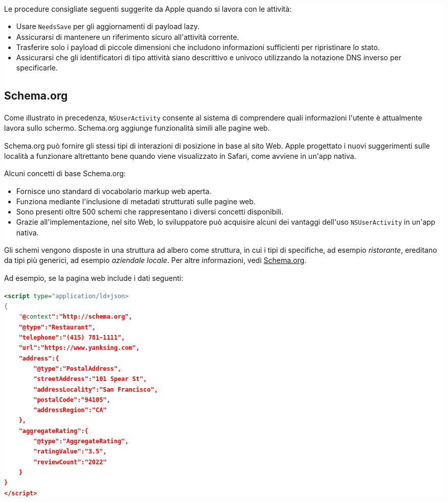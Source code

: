 Le procedure consigliate seguenti suggerite da Apple quando si lavora con le attività:

- Usare `NeedsSave` per gli aggiornamenti di payload lazy.
- Assicurarsi di mantenere un riferimento sicuro all'attività corrente.
- Trasferire solo i payload di piccole dimensioni che includono informazioni sufficienti per ripristinare lo stato.
- Assicurarsi che gli identificatori di tipo attività siano descrittivo e univoco utilizzando la notazione DNS inverso per specificarle. 

## <a name="schemaorg"></a>Schema.org

Come illustrato in precedenza, `NSUserActivity` consente al sistema di comprendere quali informazioni l'utente è attualmente lavora sullo schermo. Schema.org aggiunge funzionalità simili alle pagine web.

Schema.org può fornire gli stessi tipi di interazioni di posizione in base al sito Web. Apple progettato i nuovi suggerimenti sulle località a funzionare altrettanto bene quando viene visualizzato in Safari, come avviene in un'app nativa.

Alcuni concetti di base Schema.org:

- Fornisce uno standard di vocabolario markup web aperta.
- Funziona mediante l'inclusione di metadati strutturati sulle pagine web.
- Sono presenti oltre 500 schemi che rappresentano i diversi concetti disponibili.
- Grazie all'implementazione, nel sito Web, lo sviluppatore può acquisire alcuni dei vantaggi dell'uso `NSUserActivity` in un'app nativa.

Gli schemi vengono disposte in una struttura ad albero come struttura, in cui i tipi di specifiche, ad esempio *ristorante*, ereditano da tipi più generici, ad esempio *aziendale locale*. Per altre informazioni, vedi [Schema.org](http://schema.org).

Ad esempio, se la pagina web include i dati seguenti:

```xml
<script type="application/ld+json>
{
    "@context":"http://schema.org",
    "@type":"Restaurant",
    "telephone":"(415) 781-1111",
    "url":"https://www.yanksing.com",
    "address":{
        "@type":"PostalAddress",
        "streetAddress":"101 Spear St",
        "addressLocality":"San Francisco",
        "postalCode":"94105",
        "addressRegion":"CA"
    },
    "aggregateRating":{
        "@type":"AggregateRating",
        "ratingValue":"3.5",
        "reviewCount":"2022"
    }
}
</script>
```
